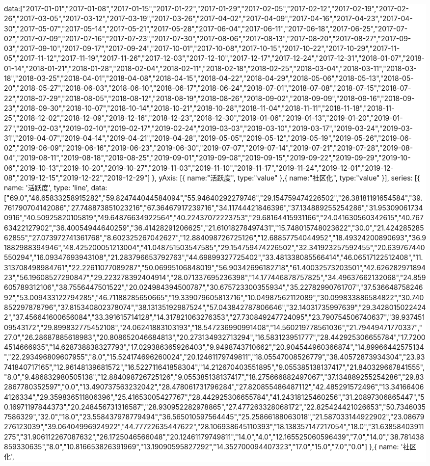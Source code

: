 data:["2017-01-01","2017-01-08","2017-01-15","2017-01-22","2017-01-29","2017-02-05","2017-02-12","2017-02-19","2017-02-26","2017-03-05","2017-03-12","2017-03-19","2017-03-26","2017-04-02","2017-04-09","2017-04-16","2017-04-23","2017-04-30","2017-05-07","2017-05-14","2017-05-21","2017-05-28","2017-06-04","2017-06-11","2017-06-18","2017-06-25","2017-07-02","2017-07-09","2017-07-16","2017-07-23","2017-07-30","2017-08-06","2017-08-13","2017-08-20","2017-08-27","2017-09-03","2017-09-10","2017-09-17","2017-09-24","2017-10-01","2017-10-08","2017-10-15","2017-10-22","2017-10-29","2017-11-05","2017-11-12","2017-11-19","2017-11-26","2017-12-03","2017-12-10","2017-12-17","2017-12-24","2017-12-31","2018-01-07","2018-01-14","2018-01-21","2018-01-28","2018-02-04","2018-02-11","2018-02-18","2018-02-25","2018-03-04","2018-03-11","2018-03-18","2018-03-25","2018-04-01","2018-04-08","2018-04-15","2018-04-22","2018-04-29","2018-05-06","2018-05-13","2018-05-20","2018-05-27","2018-06-03","2018-06-10","2018-06-17","2018-06-24","2018-07-01","2018-07-08","2018-07-15","2018-07-22","2018-07-29","2018-08-05","2018-08-12","2018-08-19","2018-08-26","2018-09-02","2018-09-09","2018-09-16","2018-09-23","2018-09-30","2018-10-07","2018-10-14","2018-10-21","2018-10-28","2018-11-04","2018-11-11","2018-11-18","2018-11-25","2018-12-02","2018-12-09","2018-12-16","2018-12-23","2018-12-30","2019-01-06","2019-01-13","2019-01-20","2019-01-27","2019-02-03","2019-02-10","2019-02-17","2019-02-24","2019-03-03","2019-03-10","2019-03-17","2019-03-24","2019-03-31","2019-04-07","2019-04-14","2019-04-21","2019-04-28","2019-05-05","2019-05-12","2019-05-19","2019-05-26","2019-06-02","2019-06-09","2019-06-16","2019-06-23","2019-06-30","2019-07-07","2019-07-14","2019-07-21","2019-07-28","2019-08-04","2019-08-11","2019-08-18","2019-08-25","2019-09-01","2019-09-08","2019-09-15","2019-09-22","2019-09-29","2019-10-06","2019-10-13","2019-10-20","2019-10-27","2019-11-03","2019-11-10","2019-11-17","2019-11-24","2019-12-01","2019-12-08","2019-12-15","2019-12-22","2019-12-29"]
},
yAxis: [{
    name:"活跃度",
    type:"value"
},{
    name:"社区化",
    type:"value"
}],
series: [{
name: '活跃度',
type: 'line',
data: ["69.0","46.65833258915282","59.824744044584094","55.94640292279746","29.154759474226502","26.38181191654584","39.761790704142086","27.748873851023216","67.36467917239716","34.11744421846396","37.134889255254286","31.953090617340916","40.50925820105819","49.64876634922564","40.22437072223753","29.68164415931166","24.041630560342615","40.76763422127902","36.40054944640259","36.41428291206625","21.61018278497431","15.748015748023622","30.0","21.42428528562855","27.073972741361768","8.602325267042627","12.884098726725126","12.68857754044952","18.49324200890693","36.91882988394946","48.425200051213004","41.048751503547585","29.154759474226502","32.341923257592455","20.639767440550294","16.09347693943108","21.283796653792763","44.69899327725402","33.481338085566414","46.06517122512408","11.313708498984761","22.22611077089287","50.06995106848019","56.90342696182718","61.40032573203501","42.62628297189423","56.19608527290847","29.223278392404914","28.071337695236398","14.177446878757825","34.49637662132068","24.859605789312106","38.7556447501522","20.024984394500787","30.675723300355934","35.22782990761707","37.53664875824692","53.009433122794285","46.71188285650665","19.339079605813716","10.04987562112089","30.099833886584822","30.740852297878796","37.815340802378074","38.13135192987524","57.043842787806646","32.14031735997639","29.34280150224242","37.456641600656084","33.391615714128","14.317821063276353","27.730849247724095","23.790754506740637","39.93745109543172","29.899832775452108","24.06241883103193","18.547236990991408","14.560219778561036","21.79449471770337","27.0","26.28687885618983","20.808652046684813","20.273134932713294","16.583123951777","28.442925306655784","17.72004514666935","14.628738838327793","17.029386365926403","9.9498743710662","20.904544960366874","14.89966442575134","22.293496809607955","8.0","15.524174696260024","20.12461179749811","18.05547008526779","38.40572873934304","23.93741840717165","12.96148139681572","16.522711641858304","14.212670403551895","9.055385138137417","21.840329667841555","8.0","9.486832980505138","12.884098726725126","9.055385138137417","18.275666882497067","37.134889255254286","29.832867780352597","0.0","13.490737563232042","28.478061731796284","27.820855486487112","42.485291572496","13.341664064126334","29.359836511806396","25.41653005427767","28.442925306655784","41.24318125460256","31.20897306865447","50.16971197844373","20.248456731316587","28.930952282978865","27.477263328068172","22.825424421026653","50.73460357586329","32.0","18.0","23.558437978779494","36.565010597564445","25.25866188063018","21.587033144922902","23.08679276123039","39.06404996924922","44.77722635447622","28.106938645110393","18.138357147217054","18.0","31.63858403911275","31.906112267087632","26.1725046566048","20.12461179749811","14.0","4.0","12.165525060596439","7.0","14.0","38.781438859330635","8.0","10.816653826391969","13.19090595827292","14.352700094407323","17.0","15.0","7.0","0.0"]
},{
name: '社区化',